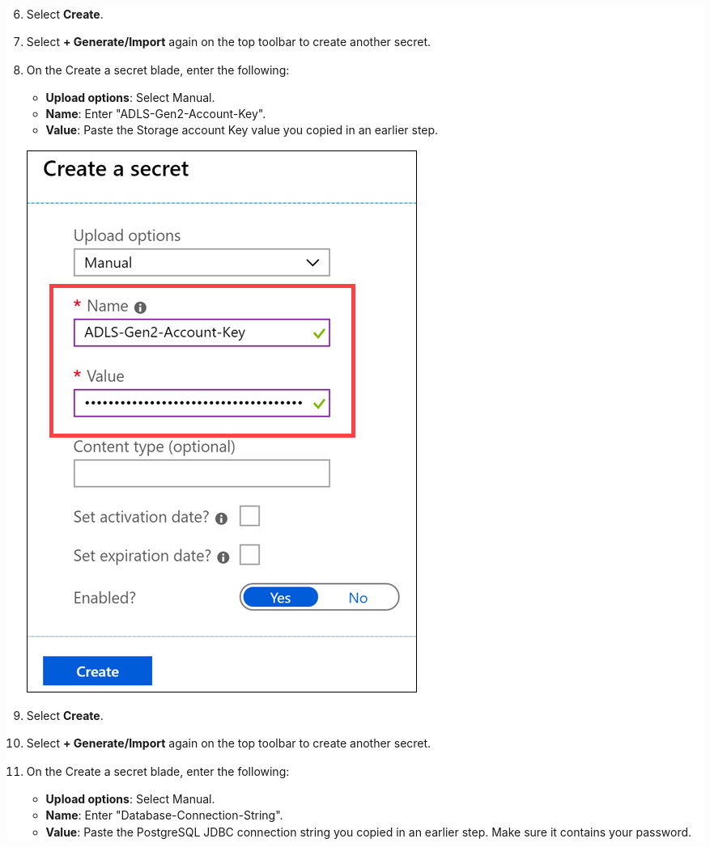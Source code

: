 6. Select **Create**.

7. Select **+ Generate/Import** again on the top toolbar to create another secret.

8. On the Create a secret blade, enter the following:

   - **Upload options**: Select Manual.
   - **Name**: Enter "ADLS-Gen2-Account-Key".
   - **Value**: Paste the Storage account Key value you copied in an earlier step.

   ![The Create a secret form is displayed with the previously defined field values.](media/key-vault-add-account-key.png 'Create a secret')

9. Select **Create**.

10. Select **+ Generate/Import** again on the top toolbar to create another secret.

11. On the Create a secret blade, enter the following:

    - **Upload options**: Select Manual.
    - **Name**: Enter "Database-Connection-String".
    - **Value**: Paste the PostgreSQL JDBC connection string you copied in an earlier step. Make sure it contains your password.
